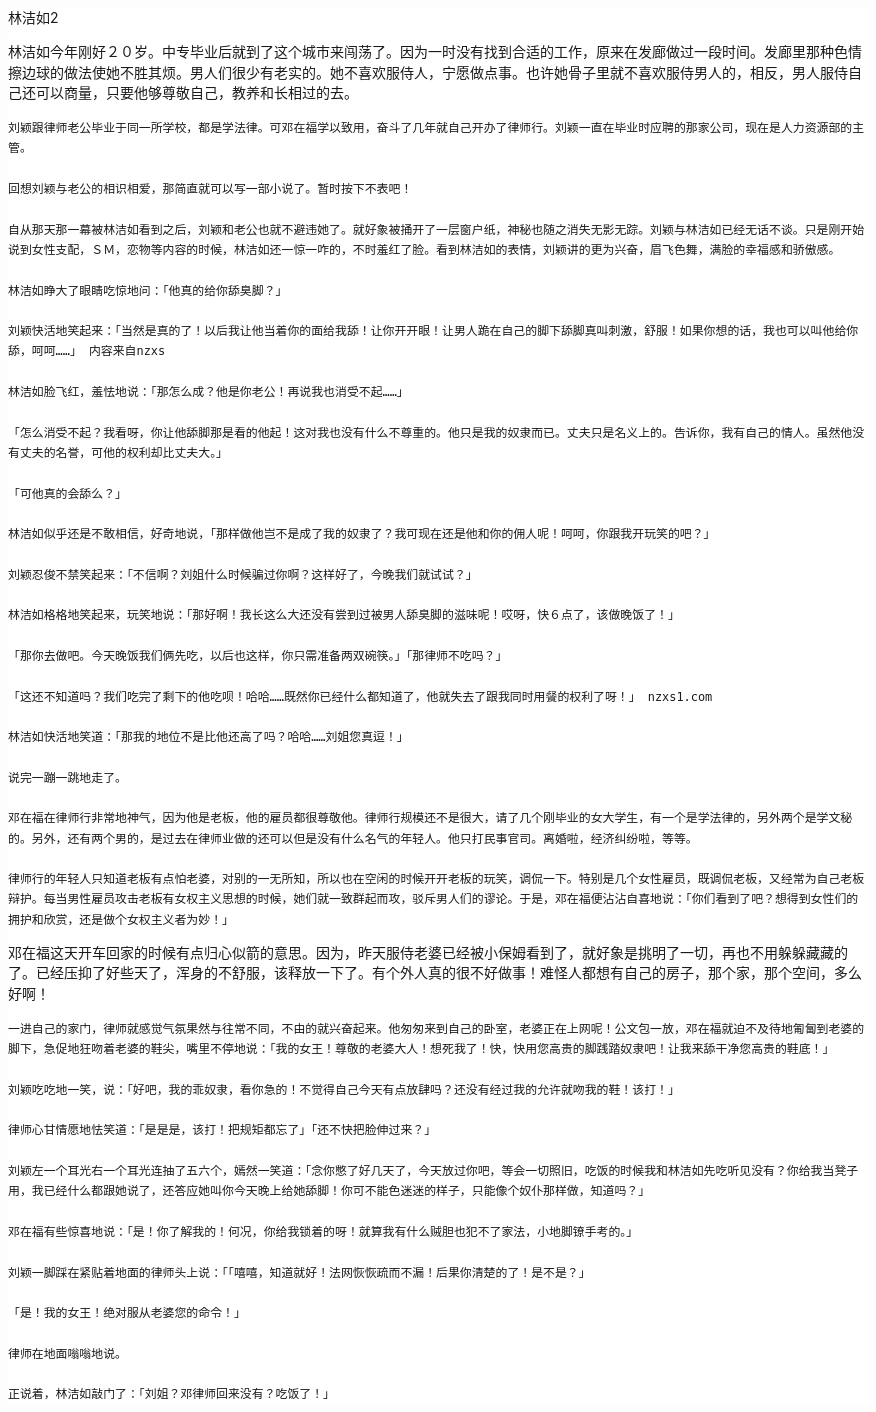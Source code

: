 林洁如2

林洁如今年刚好２０岁。中专毕业后就到了这个城市来闯荡了。因为一时没有找到合适的工作，原来在发廊做过一段时间。发廊里那种色情擦边球的做法使她不胜其烦。男人们很少有老实的。她不喜欢服侍人，宁愿做点事。也许她骨子里就不喜欢服侍男人的，相反，男人服侍自己还可以商量，只要他够尊敬自己，教养和长相过的去。

    刘颖跟律师老公毕业于同一所学校，都是学法律。可邓在福学以致用，奋斗了几年就自己开办了律师行。刘颖一直在毕业时应聘的那家公司，现在是人力资源部的主管。

    回想刘颖与老公的相识相爱，那简直就可以写一部小说了。暂时按下不表吧！

    自从那天那一幕被林洁如看到之后，刘颖和老公也就不避违她了。就好象被捅开了一层窗户纸，神秘也随之消失无影无踪。刘颖与林洁如已经无话不谈。只是刚开始说到女性支配，ＳＭ，恋物等内容的时候，林洁如还一惊一咋的，不时羞红了脸。看到林洁如的表情，刘颖讲的更为兴奋，眉飞色舞，满脸的幸福感和骄傲感。

    林洁如睁大了眼睛吃惊地问：「他真的给你舔臭脚？」

    刘颖快活地笑起来：「当然是真的了！以后我让他当着你的面给我舔！让你开开眼！让男人跪在自己的脚下舔脚真叫刺激，舒服！如果你想的话，我也可以叫他给你舔，呵呵……」 内容来自nzxs 

    林洁如脸飞红，羞怯地说：「那怎么成？他是你老公！再说我也消受不起……」

    「怎么消受不起？我看呀，你让他舔脚那是看的他起！这对我也没有什么不尊重的。他只是我的奴隶而已。丈夫只是名义上的。告诉你，我有自己的情人。虽然他没有丈夫的名誉，可他的权利却比丈夫大。」

    「可他真的会舔么？」

    林洁如似乎还是不敢相信，好奇地说，「那样做他岂不是成了我的奴隶了？我可现在还是他和你的佣人呢！呵呵，你跟我开玩笑的吧？」

    刘颖忍俊不禁笑起来：「不信啊？刘姐什么时候骗过你啊？这样好了，今晚我们就试试？」

    林洁如格格地笑起来，玩笑地说：「那好啊！我长这么大还没有尝到过被男人舔臭脚的滋味呢！哎呀，快６点了，该做晚饭了！」

    「那你去做吧。今天晚饭我们俩先吃，以后也这样，你只需准备两双碗筷。」「那律师不吃吗？」

    「这还不知道吗？我们吃完了剩下的他吃呗！哈哈……既然你已经什么都知道了，他就失去了跟我同时用餐的权利了呀！」 nzxs1.com 

    林洁如快活地笑道：「那我的地位不是比他还高了吗？哈哈……刘姐您真逗！」

    说完一蹦一跳地走了。

    邓在福在律师行非常地神气，因为他是老板，他的雇员都很尊敬他。律师行规模还不是很大，请了几个刚毕业的女大学生，有一个是学法律的，另外两个是学文秘的。另外，还有两个男的，是过去在律师业做的还可以但是没有什么名气的年轻人。他只打民事官司。离婚啦，经济纠纷啦，等等。

    律师行的年轻人只知道老板有点怕老婆，对别的一无所知，所以也在空闲的时候开开老板的玩笑，调侃一下。特别是几个女性雇员，既调侃老板，又经常为自己老板辩护。每当男性雇员攻击老板有女权主义思想的时候，她们就一致群起而攻，驳斥男人们的谬论。于是，邓在福便沾沾自喜地说：「你们看到了吧？想得到女性们的拥护和欣赏，还是做个女权主义者为妙！」
 邓在福这天开车回家的时候有点归心似箭的意思。因为，昨天服侍老婆已经被小保姆看到了，就好象是挑明了一切，再也不用躲躲藏藏的了。已经压抑了好些天了，浑身的不舒服，该释放一下了。有个外人真的很不好做事！难怪人都想有自己的房子，那个家，那个空间，多么好啊！

    一进自己的家门，律师就感觉气氛果然与往常不同，不由的就兴奋起来。他匆匆来到自己的卧室，老婆正在上网呢！公文包一放，邓在福就迫不及待地匍匐到老婆的脚下，急促地狂吻着老婆的鞋尖，嘴里不停地说：「我的女王！尊敬的老婆大人！想死我了！快，快用您高贵的脚践踏奴隶吧！让我来舔干净您高贵的鞋底！」

    刘颖吃吃地一笑，说：「好吧，我的乖奴隶，看你急的！不觉得自己今天有点放肆吗？还没有经过我的允许就吻我的鞋！该打！」

    律师心甘情愿地怯笑道：「是是是，该打！把规矩都忘了」「还不快把脸伸过来？」

    刘颖左一个耳光右一个耳光连抽了五六个，嫣然一笑道：「念你憋了好几天了，今天放过你吧，等会一切照旧，吃饭的时候我和林洁如先吃听见没有？你给我当凳子用，我已经什么都跟她说了，还答应她叫你今天晚上给她舔脚！你可不能色迷迷的样子，只能像个奴仆那样做，知道吗？」 

    邓在福有些惊喜地说：「是！你了解我的！何况，你给我锁着的呀！就算我有什么贼胆也犯不了家法，小地脚镣手考的。」

    刘颖一脚踩在紧贴着地面的律师头上说：「「嘻嘻，知道就好！法网恢恢疏而不漏！后果你清楚的了！是不是？」

    「是！我的女王！绝对服从老婆您的命令！」

    律师在地面嗡嗡地说。

    正说着，林洁如敲门了：「刘姐？邓律师回来没有？吃饭了！」
